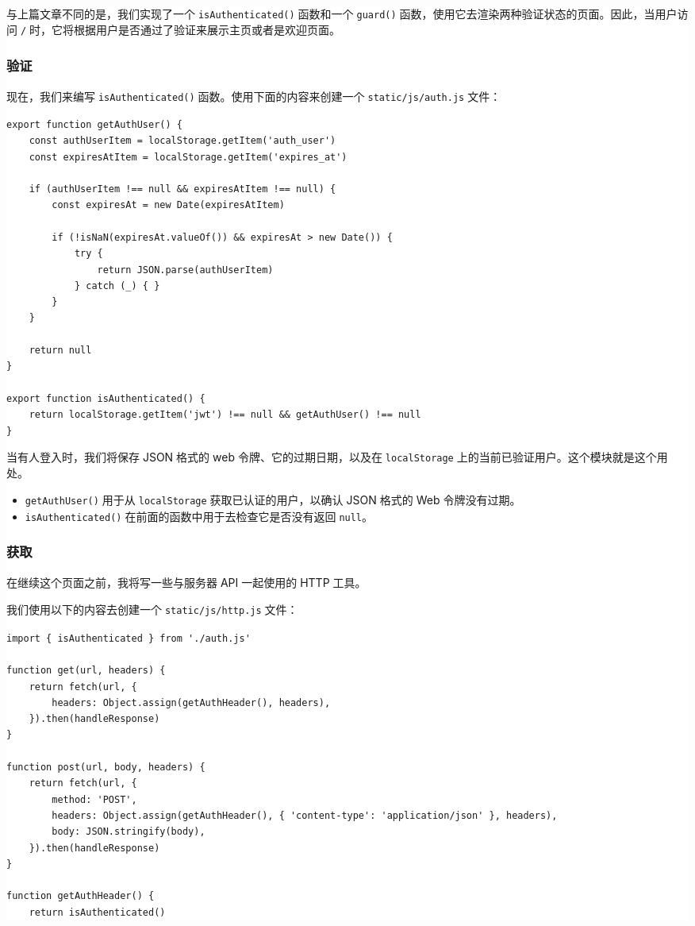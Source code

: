 与上篇文章不同的是，我们实现了一个 `isAuthenticated()` 函数和一个 `guard()` 函数，使用它去渲染两种验证状态的页面。因此，当用户访问 `/` 时，它将根据用户是否通过了验证来展示主页或者是欢迎页面。


### 验证


现在，我们来编写 `isAuthenticated()` 函数。使用下面的内容来创建一个 `static/js/auth.js` 文件：



```
export function getAuthUser() {
    const authUserItem = localStorage.getItem('auth_user')
    const expiresAtItem = localStorage.getItem('expires_at')

    if (authUserItem !== null && expiresAtItem !== null) {
        const expiresAt = new Date(expiresAtItem)

        if (!isNaN(expiresAt.valueOf()) && expiresAt > new Date()) {
            try {
                return JSON.parse(authUserItem)
            } catch (_) { }
        }
    }

    return null
}

export function isAuthenticated() {
    return localStorage.getItem('jwt') !== null && getAuthUser() !== null
}

```

当有人登入时，我们将保存 JSON 格式的 web 令牌、它的过期日期，以及在 `localStorage` 上的当前已验证用户。这个模块就是这个用处。


* `getAuthUser()` 用于从 `localStorage` 获取已认证的用户，以确认 JSON 格式的 Web 令牌没有过期。
* `isAuthenticated()` 在前面的函数中用于去检查它是否没有返回 `null`。


### 获取


在继续这个页面之前，我将写一些与服务器 API 一起使用的 HTTP 工具。


我们使用以下的内容去创建一个 `static/js/http.js` 文件：



```
import { isAuthenticated } from './auth.js'

function get(url, headers) {
    return fetch(url, {
        headers: Object.assign(getAuthHeader(), headers),
    }).then(handleResponse)
}

function post(url, body, headers) {
    return fetch(url, {
        method: 'POST',
        headers: Object.assign(getAuthHeader(), { 'content-type': 'application/json' }, headers),
        body: JSON.stringify(body),
    }).then(handleResponse)
}

function getAuthHeader() {
    return isAuthenticated()
```